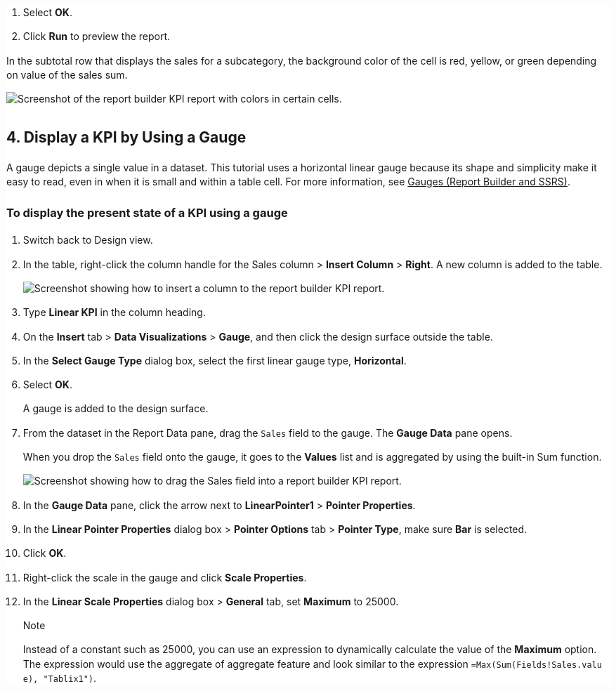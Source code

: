 1.  Select **OK**.
  
2.  Click **Run** to preview the report.  
  
In the subtotal row that displays the sales for a subcategory, the background color of the cell is red, yellow, or green depending on value of the sales sum.  

![Screenshot of the report builder KPI report with colors in certain cells.](../reporting-services/media/report-builder-kpi-colors.png)
  
## <a name="Gauge"></a>4. Display a KPI by Using a Gauge  
A gauge depicts a single value in a dataset. This tutorial uses a horizontal linear gauge because its shape and simplicity make it easy to read, even in when it is small and within a table cell. For more information, see [Gauges &#40;Report Builder and SSRS&#41;](../reporting-services/report-design/gauges-report-builder-and-ssrs.md).  
  
### To display the present state of a KPI using a gauge  
  
1.  Switch back to Design view.  
  
2.  In the table, right-click the column handle for the Sales column > **Insert Column** > **Right**. A new column is added to the table.  

    ![Screenshot showing how to insert a column to the report builder KPI report.](../reporting-services/media/report-builder-kpi-insert-column.png)
  
3.  Type **Linear KPI** in the column heading.  
  
4.  On the **Insert** tab > **Data Visualizations** > **Gauge**, and then click the design surface outside the table.   
  
5.  In the **Select Gauge Type** dialog box, select the first linear gauge type, **Horizontal**.  
  
6.  Select **OK**.
  
    A gauge is added to the design surface.  
  
7.  From the dataset in the Report Data pane, drag the `Sales` field to the gauge. The **Gauge Data** pane opens.  
  
    When you drop the `Sales` field onto the gauge, it goes to the **Values** list and is aggregated by using the built-in Sum function.  
   
    ![Screenshot showing how to drag the Sales field into a report builder KPI report.](../reporting-services/media/report-builder-kpi-drag-sales-field.png)
   
9. In the **Gauge Data** pane, click the arrow next to **LinearPointer1** > **Pointer Properties**.  
  
10. In the **Linear Pointer Properties** dialog box > **Pointer Options** tab > **Pointer Type**, make sure **Bar** is selected. 
 
11. Click **OK**.  
  
12. Right-click the scale in the gauge and click **Scale Properties**.  
  
13. In the **Linear Scale Properties** dialog box > **General** tab, set **Maximum** to 25000.  

    > [!NOTE]  
    > Instead of a constant such as 25000, you can use an expression to dynamically calculate the value of the **Maximum** option. The expression would use the aggregate of aggregate feature and look similar to the expression `=Max(Sum(Fields!Sales.value), "Tablix1")`.  
